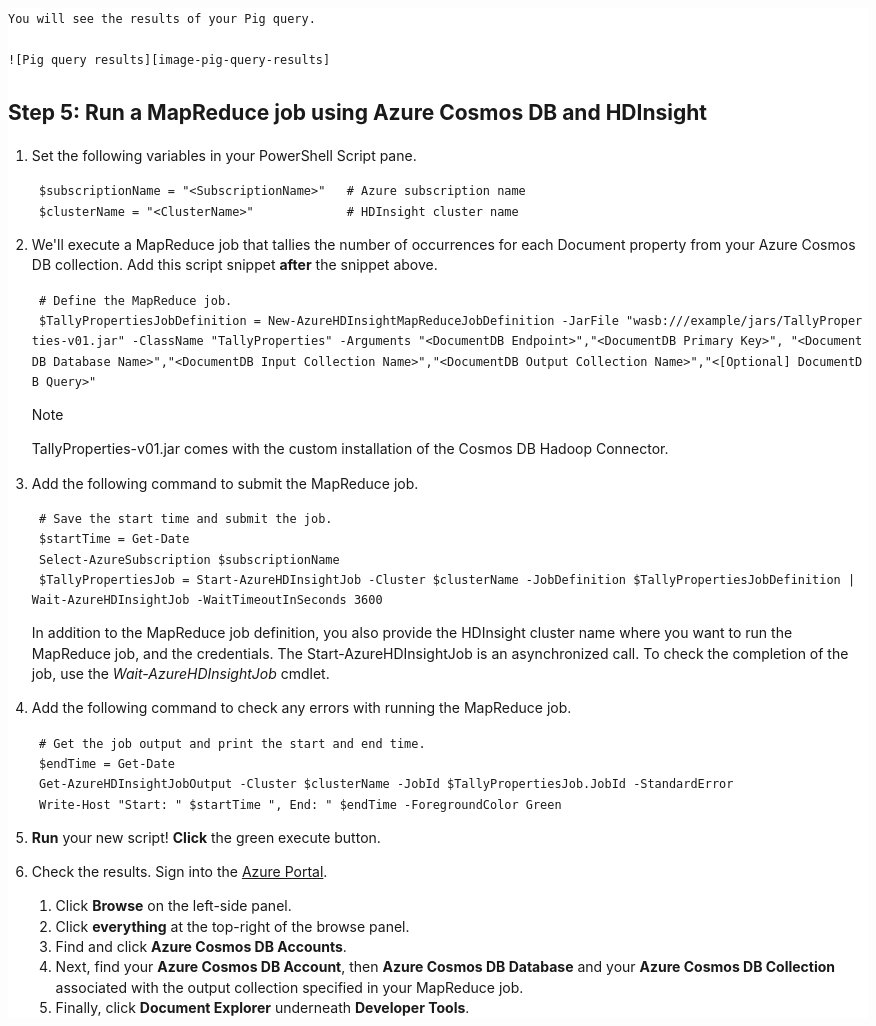     You will see the results of your Pig query.

    ![Pig query results][image-pig-query-results]

## <a name="RunMapReduce"></a>Step 5: Run a MapReduce job using Azure Cosmos DB and HDInsight
1. Set the following variables in your PowerShell Script pane.

        $subscriptionName = "<SubscriptionName>"   # Azure subscription name
        $clusterName = "<ClusterName>"             # HDInsight cluster name
2. We'll execute a MapReduce job that tallies the number of occurrences for each Document property from your Azure Cosmos DB collection. Add this script snippet **after** the snippet above.

        # Define the MapReduce job.
        $TallyPropertiesJobDefinition = New-AzureHDInsightMapReduceJobDefinition -JarFile "wasb:///example/jars/TallyProperties-v01.jar" -ClassName "TallyProperties" -Arguments "<DocumentDB Endpoint>","<DocumentDB Primary Key>", "<DocumentDB Database Name>","<DocumentDB Input Collection Name>","<DocumentDB Output Collection Name>","<[Optional] DocumentDB Query>"

   > [!NOTE]
   > TallyProperties-v01.jar comes with the custom installation of the Cosmos DB Hadoop Connector.
   >
   >
3. Add the following command to submit the MapReduce job.

        # Save the start time and submit the job.
        $startTime = Get-Date
        Select-AzureSubscription $subscriptionName
        $TallyPropertiesJob = Start-AzureHDInsightJob -Cluster $clusterName -JobDefinition $TallyPropertiesJobDefinition | Wait-AzureHDInsightJob -WaitTimeoutInSeconds 3600  

    In addition to the MapReduce job definition, you also provide the HDInsight cluster name where you want to run the MapReduce job, and the credentials. The Start-AzureHDInsightJob is an asynchronized call. To check the completion of the job, use the *Wait-AzureHDInsightJob* cmdlet.
4. Add the following command to check any errors with running the MapReduce job.

        # Get the job output and print the start and end time.
        $endTime = Get-Date
        Get-AzureHDInsightJobOutput -Cluster $clusterName -JobId $TallyPropertiesJob.JobId -StandardError
        Write-Host "Start: " $startTime ", End: " $endTime -ForegroundColor Green
5. **Run** your new script! **Click** the green execute button.
6. Check the results. Sign into the [Azure Portal][azure-portal].

   1. Click <strong>Browse</strong> on the left-side panel.
   2. Click <strong>everything</strong> at the top-right of the browse panel.
   3. Find and click <strong>Azure Cosmos DB Accounts</strong>.
   4. Next, find your <strong>Azure Cosmos DB Account</strong>, then <strong>Azure Cosmos DB Database</strong> and your <strong>Azure Cosmos DB Collection</strong> associated with the output collection specified in your MapReduce job.
   5. Finally, click <strong>Document Explorer</strong> underneath <strong>Developer Tools</strong>.


[apache-hadoop]: http://hadoop.apache.org/
[apache-hadoop-doc]: http://hadoop.apache.org/docs/current/
[apache-hive]: http://hive.apache.org/
[apache-pig]: http://pig.apache.org/
[getting-started]: sql-api-get-started.md
[azure-portal]: https://portal.azure.cn/
[azure-powershell-diagram]: ./media/run-hadoop-with-hdinsight/azurepowershell-diagram-med.png
[hdinsight-samples]: http://portalcontent.blob.core.windows.net/samples/documentdb-hdinsight-samples.zip
[github]: https://github.com/Azure/azure-documentdb-hadoop
[sql-api-java-application]: sql-api-java-application.md
[import-data]: import-data.md
[hdinsight-custom-provision]: ../hdinsight/hdinsight-provision-clusters.md
[hdinsight-hadoop-customize-cluster]: ../hdinsight/hdinsight-hadoop-customize-cluster.md
[hdinsight-get-started]: ../hdinsight/hdinsight-hadoop-tutorial-get-started-windows.md
[hdinsight-storage]: ../hdinsight/hdinsight-hadoop-use-blob-storage.md
[image-customprovision-page1]: ./media/run-hadoop-with-hdinsight/customprovision-page1.png
[image-hive-query-results]: ./media/run-hadoop-with-hdinsight/hivequeryresults.PNG
[image-mapreduce-query-results]: ./media/run-hadoop-with-hdinsight/mapreducequeryresults.PNG
[image-pig-query-results]: ./media/run-hadoop-with-hdinsight/pigqueryresults.PNG
[powershell-install-configure]: https://docs.microsoft.com/powershell/azure/install-azurerm-ps?view=azurermps-4.0.0
